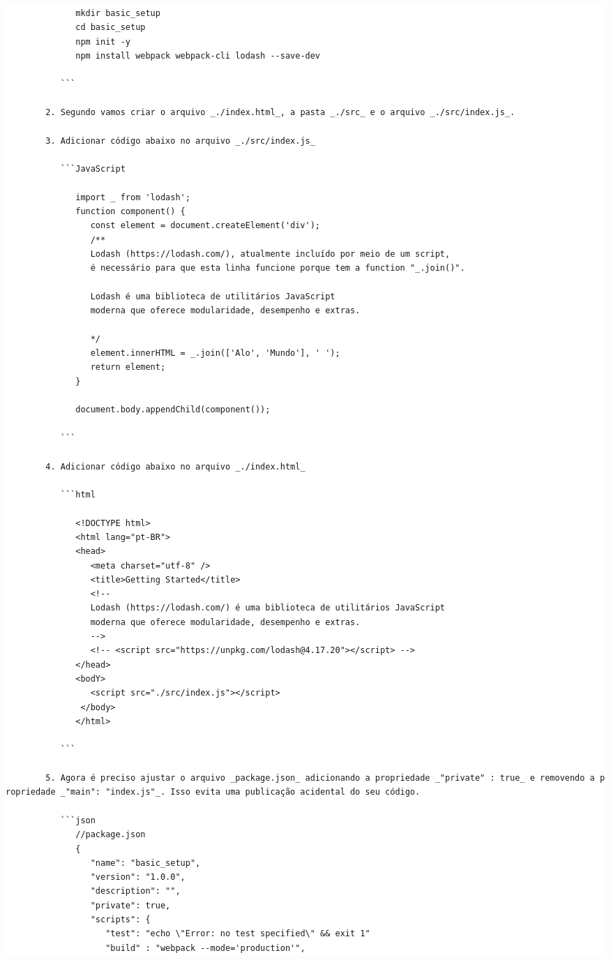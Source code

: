                   mkdir basic_setup
                  cd basic_setup
                  npm init -y
                  npm install webpack webpack-cli lodash --save-dev

               ```

            2. Segundo vamos criar o arquivo _./index.html_, a pasta _./src_ e o arquivo _./src/index.js_.

            3. Adicionar código abaixo no arquivo _./src/index.js_

               ```JavaScript

                  import _ from 'lodash';
                  function component() {
                     const element = document.createElement('div');
                     /**
                     Lodash (https://lodash.com/), atualmente incluído por meio de um script,
                     é necessário para que esta linha funcione porque tem a function "_.join()".

                     Lodash é uma biblioteca de utilitários JavaScript 
                     moderna que oferece modularidade, desempenho e extras.
                     
                     */                       
                     element.innerHTML = _.join(['Alo', 'Mundo'], ' ');
                     return element;
                  }

                  document.body.appendChild(component());

               ```

            4. Adicionar código abaixo no arquivo _./index.html_

               ```html

                  <!DOCTYPE html>
                  <html lang="pt-BR">
                  <head>
                     <meta charset="utf-8" />
                     <title>Getting Started</title>
                     <!--  
                     Lodash (https://lodash.com/) é uma biblioteca de utilitários JavaScript 
                     moderna que oferece modularidade, desempenho e extras.
                     -->
                     <!-- <script src="https://unpkg.com/lodash@4.17.20"></script> -->
                  </head>
                  <bodY>
                     <script src="./src/index.js"></script>
                   </body>
                  </html>

               ```

            5. Agora é preciso ajustar o arquivo _package.json_ adicionando a propriedade _"private" : true_ e removendo a propriedade _"main": "index.js"_. Isso evita uma publicação acidental do seu código.

               ```json
                  //package.json
                  {
                     "name": "basic_setup",
                     "version": "1.0.0",
                     "description": "",                        
                     "private": true,
                     "scripts": {
                        "test": "echo \"Error: no test specified\" && exit 1"
                        "build" : "webpack --mode='production'",
